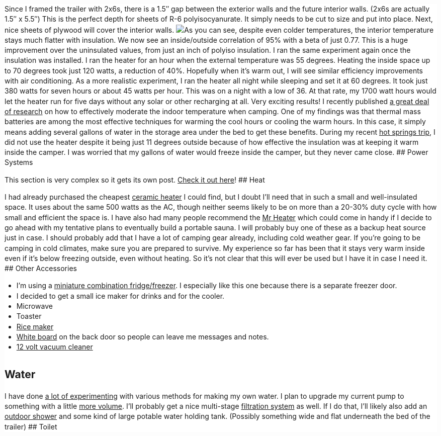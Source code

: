 Since I framed the trailer with 2x6s, there is a 1.5″ gap between the exterior walls and the future interior walls. (2x6s are actually 1.5″ x 5.5″) This is the perfect depth for sheets of R-6 polyisocyanurate. It simply needs to be cut to size and put into place. Next, nice sheets of plywood will cover the interior walls. [![](https://i0.wp.com/movingcabin.com/wp-content/uploads/2020/09/1612669979-3782-rature-Graph-With-Insulation.png?resize=474%2C286&ssl=1)](https://i0.wp.com/movingcabin.com/wp-content/uploads/2020/09/1612669979-3782-rature-Graph-With-Insulation.png?ssl=1)As you can see, despite even colder temperatures, the interior temperature stays much flatter with insulation. We now see an inside/outside correlation of 95% with a beta of just 0.77. This is a huge improvement over the uninsulated values, from just an inch of polyiso insulation. I ran the same experiment again once the insulation was installed. I ran the heater for an hour when the external temperature was 55 degrees. Heating the inside space up to 70 degrees took just 120 watts, a reduction of 40%. Hopefully when it’s warm out, I will see similar efficiency improvements with air conditioning. As a more realistic experiment, I ran the heater all night while sleeping and set it at 60 degrees. It took just 380 watts for seven hours or about 45 watts per hour. This was on a night with a low of 36. At that rate, my 1700 watt hours would let the heater run for five days without any solar or other recharging at all. Very exciting results! I recently published [a great deal of research](https://blog.cjtrowbridge.com/2019/11/20/data-are-shiftpods-actually-cooler/) on how to effectively moderate the indoor temperature when camping. One of my findings was that thermal mass batteries are among the most effective techniques for warming the cool hours or cooling the warm hours. In this case, it simply means adding several gallons of water in the storage area under the bed to get these benefits. During my recent [hot springs trip](https://blog.cjtrowbridge.com/2020/11/14/hot-springs-shakedown/), I did not use the heater despite it being just 11 degrees outside because of how effective the insulation was at keeping it warm inside the camper. I was worried that my gallons of water would freeze inside the camper, but they never came close. ## Power Systems

This section is very complex so it gets its own post. [Check it out here](https://blog.cjtrowbridge.com/2020/12/24/moving-cabin-power-systems/)! ## Heat

I had already purchased the cheapest [ceramic heater](https://amzn.to/2I5EGt2) I could find, but I doubt I’ll need that in such a small and well-insulated space. It uses about the same 500 watts as the AC, though neither seems likely to be on more than a 20-30% duty cycle with how small and efficient the space is. I have also had many people recommend the [Mr Heater](https://amzn.to/3kV6a2J) which could come in handy if I decide to go ahead with my tentative plans to eventually build a portable sauna. I will probably buy one of these as a backup heat source just in case. I should probably add that I have a lot of camping gear already, including cold weather gear. If you’re going to be camping in cold climates, make sure you are prepared to survive. My experience so far has been that it stays very warm inside even if it’s below freezing outside, even without heating. So it’s not clear that this will ever be used but I have it in case I need it. ## Other Accessories

- I’m using a [miniature combination fridge/freezer](https://amzn.to/34X9Hb5). I especially like this one because there is a separate freezer door.
- I decided to get a small ice maker for drinks and for the cooler.
- Microwave
- Toaster
- [Rice maker](https://amzn.to/36lXM7I)
- [White board](https://amzn.to/37iJ1lg) on the back door so people can leave me messages and notes.
- [12 volt vacuum cleaner](https://amzn.to/37kdpvt)

## Water

I have done [a lot of experimenting](https://blog.cjtrowbridge.com/2020/07/08/simple-pumped-water-filter/) with various methods for making my own water. I plan to upgrade my current pump to something with a little [more volume](https://amzn.to/2JDNnv7). I’ll probably get a nice multi-stage [filtration system](https://amzn.to/2Jthu8j) as well. If I do that, I’ll likely also add an [outdoor shower](https://amzn.to/3p1AHhF) and some kind of large potable water holding tank. (Possibly something wide and flat underneath the bed of the trailer) ## Toilet
